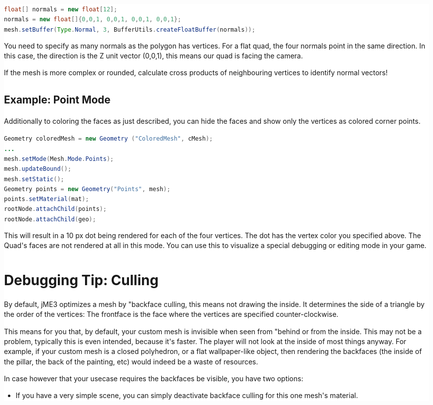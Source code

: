 ```java
float[] normals = new float[12];
normals = new float[]{0,0,1, 0,0,1, 0,0,1, 0,0,1};
mesh.setBuffer(Type.Normal, 3, BufferUtils.createFloatBuffer(normals));
```

You need to specify as many normals as the polygon has vertices. For a
flat quad, the four normals point in the same direction. In this case,
the direction is the Z unit vector (0,0,1), this means our quad is
facing the camera.

If the mesh is more complex or rounded, calculate cross products of
neighbouring vertices to identify normal vectors!

Example: Point Mode
-------------------

Additionally to coloring the faces as just described, you can hide the
faces and show only the vertices as colored corner points.

```java
Geometry coloredMesh = new Geometry ("ColoredMesh", cMesh);
...
mesh.setMode(Mesh.Mode.Points);
mesh.updateBound();
mesh.setStatic();
Geometry points = new Geometry("Points", mesh);
points.setMaterial(mat);
rootNode.attachChild(points);
rootNode.attachChild(geo);
```

This will result in a 10 px dot being rendered for each of the four
vertices. The dot has the vertex color you specified above. The Quad's
faces are not rendered at all in this mode. You can use this to
visualize a special debugging or editing mode in your game.

Debugging Tip: Culling
======================

By default, jME3 optimizes a mesh by "backface culling, this means not
drawing the inside. It determines the side of a triangle by the order of
the vertices: The frontface is the face where the vertices are specified
counter-clockwise.

This means for you that, by default, your custom mesh is invisible when
seen from "behind or from the inside. This may not be a problem,
typically this is even intended, because it's faster. The player will
not look at the inside of most things anyway. For example, if your
custom mesh is a closed polyhedron, or a flat wallpaper-like object,
then rendering the backfaces (the inside of the pillar, the back of the
painting, etc) would indeed be a waste of resources.

In case however that your usecase requires the backfaces be visible, you
have two options:

-   If you have a very simple scene, you can simply deactivate backface
    culling for this one mesh's material.
